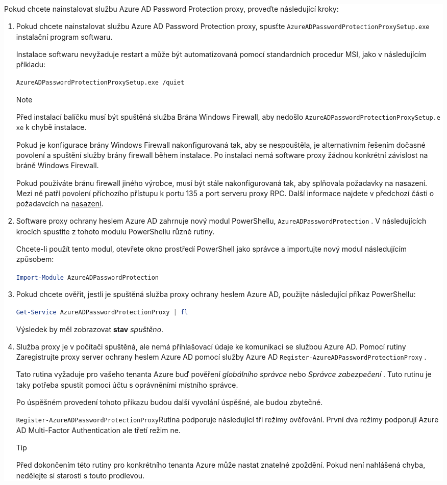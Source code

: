 Pokud chcete nainstalovat službu Azure AD Password Protection proxy, proveďte následující kroky:

1. Pokud chcete nainstalovat službu Azure AD Password Protection proxy, spusťte `AzureADPasswordProtectionProxySetup.exe` instalační program softwaru.

    Instalace softwaru nevyžaduje restart a může být automatizovaná pomocí standardních procedur MSI, jako v následujícím příkladu:
    
    ```console
    AzureADPasswordProtectionProxySetup.exe /quiet
    ```
    
    > [!NOTE]
    > Před instalací balíčku musí být spuštěná služba Brána Windows Firewall, aby nedošlo `AzureADPasswordProtectionProxySetup.exe` k chybě instalace.
    >
    > Pokud je konfigurace brány Windows Firewall nakonfigurovaná tak, aby se nespouštěla, je alternativním řešením dočasné povolení a spuštění služby brány firewall během instalace. Po instalaci nemá software proxy žádnou konkrétní závislost na bráně Windows Firewall.
    >
    > Pokud používáte bránu firewall jiného výrobce, musí být stále nakonfigurovaná tak, aby splňovala požadavky na nasazení. Mezi ně patří povolení příchozího přístupu k portu 135 a port serveru proxy RPC. Další informace najdete v předchozí části o požadavcích na [nasazení](#deployment-requirements).

1. Software proxy ochrany heslem Azure AD zahrnuje nový modul PowerShellu, `AzureADPasswordProtection` . V následujících krocích spustíte z tohoto modulu PowerShellu různé rutiny.

    Chcete-li použít tento modul, otevřete okno prostředí PowerShell jako správce a importujte nový modul následujícím způsobem:
    
    ```powershell
    Import-Module AzureADPasswordProtection
    ```

1. Pokud chcete ověřit, jestli je spuštěná služba proxy ochrany heslem Azure AD, použijte následující příkaz PowerShellu:

    ```powershell
    Get-Service AzureADPasswordProtectionProxy | fl
    ```

    Výsledek by měl zobrazovat **stav** *spuštěno*.

1. Služba proxy je v počítači spuštěná, ale nemá přihlašovací údaje ke komunikaci se službou Azure AD. Pomocí rutiny Zaregistrujte proxy server ochrany heslem Azure AD pomocí služby Azure AD `Register-AzureADPasswordProtectionProxy` .

    Tato rutina vyžaduje pro vašeho tenanta Azure buď pověření *globálního správce* nebo *Správce zabezpečení* . Tuto rutinu je taky potřeba spustit pomocí účtu s oprávněními místního správce.

    Po úspěšném provedení tohoto příkazu budou další vyvolání úspěšné, ale budou zbytečné.

    `Register-AzureADPasswordProtectionProxy`Rutina podporuje následující tři režimy ověřování. První dva režimy podporují Azure AD Multi-Factor Authentication ale třetí režim ne.

    > [!TIP]
    > Před dokončením této rutiny pro konkrétního tenanta Azure může nastat znatelné zpoždění. Pokud není nahlášená chyba, nedělejte si starosti s touto prodlevou.
